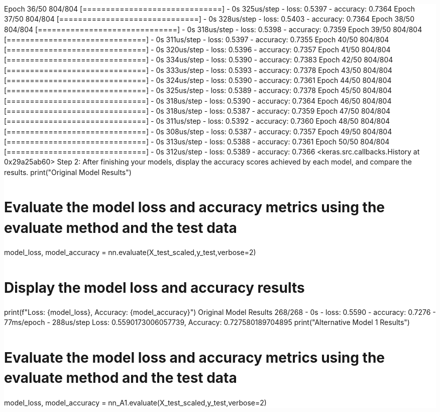 Epoch 36/50
804/804 [==============================] - 0s 325us/step - loss: 0.5397 - accuracy: 0.7364
Epoch 37/50
804/804 [==============================] - 0s 328us/step - loss: 0.5403 - accuracy: 0.7364
Epoch 38/50
804/804 [==============================] - 0s 318us/step - loss: 0.5398 - accuracy: 0.7359
Epoch 39/50
804/804 [==============================] - 0s 311us/step - loss: 0.5397 - accuracy: 0.7355
Epoch 40/50
804/804 [==============================] - 0s 320us/step - loss: 0.5396 - accuracy: 0.7357
Epoch 41/50
804/804 [==============================] - 0s 334us/step - loss: 0.5390 - accuracy: 0.7383
Epoch 42/50
804/804 [==============================] - 0s 333us/step - loss: 0.5393 - accuracy: 0.7378
Epoch 43/50
804/804 [==============================] - 0s 324us/step - loss: 0.5390 - accuracy: 0.7361
Epoch 44/50
804/804 [==============================] - 0s 325us/step - loss: 0.5389 - accuracy: 0.7378
Epoch 45/50
804/804 [==============================] - 0s 318us/step - loss: 0.5390 - accuracy: 0.7364
Epoch 46/50
804/804 [==============================] - 0s 318us/step - loss: 0.5387 - accuracy: 0.7359
Epoch 47/50
804/804 [==============================] - 0s 311us/step - loss: 0.5392 - accuracy: 0.7360
Epoch 48/50
804/804 [==============================] - 0s 308us/step - loss: 0.5387 - accuracy: 0.7357
Epoch 49/50
804/804 [==============================] - 0s 313us/step - loss: 0.5388 - accuracy: 0.7361
Epoch 50/50
804/804 [==============================] - 0s 312us/step - loss: 0.5389 - accuracy: 0.7366
<keras.src.callbacks.History at 0x29a25ab60>
Step 2: After finishing your models, display the accuracy scores achieved by each model, and compare the results.
print("Original Model Results")

# Evaluate the model loss and accuracy metrics using the evaluate method and the test data
model_loss, model_accuracy = nn.evaluate(X_test_scaled,y_test,verbose=2)

# Display the model loss and accuracy results
print(f"Loss: {model_loss}, Accuracy: {model_accuracy}")
Original Model Results
268/268 - 0s - loss: 0.5590 - accuracy: 0.7276 - 77ms/epoch - 288us/step
Loss: 0.5590173006057739, Accuracy: 0.727580189704895
print("Alternative Model 1 Results")

# Evaluate the model loss and accuracy metrics using the evaluate method and the test data
model_loss, model_accuracy = nn_A1.evaluate(X_test_scaled,y_test,verbose=2)
